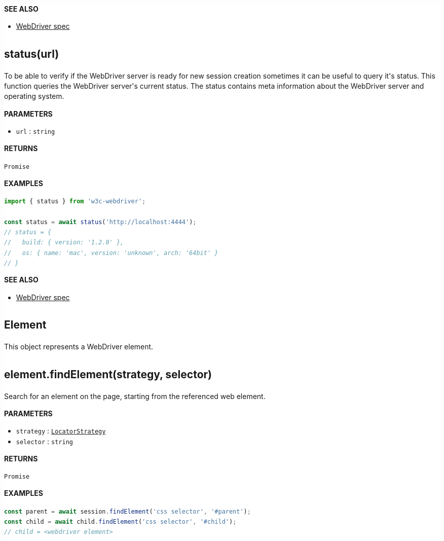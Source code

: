**SEE ALSO**

- [WebDriver spec](https://www.w3.org/TR/webdriver/#new-session)

## status(url)
To be able to verify if the WebDriver server is ready for new session creation sometimes it can be useful to query it's status.
This function queries the WebDriver server's current status.
The status contains meta information about the WebDriver server and operating system.

**PARAMETERS**

- `url` : `string`

**RETURNS**

`Promise`

**EXAMPLES**

```typescript
import { status } from 'w3c-webdriver';

const status = await status('http://localhost:4444');
// status = {
//   build: { version: '1.2.0' },
//   os: { name: 'mac', version: 'unknown', arch: '64bit' }
// }
```

**SEE ALSO**

- [WebDriver spec](https://www.w3.org/TR/webdriver/#status)

## Element
This object represents a WebDriver element.







## element.findElement(strategy, selector)
Search for an element on the page, starting from the referenced web element.

**PARAMETERS**

- `strategy` : [`LocatorStrategy`](#locatorstrategy)
- `selector` : `string`

**RETURNS**

`Promise`

**EXAMPLES**

```typescript
const parent = await session.findElement('css selector', '#parent');
const child = await child.findElement('css selector', '#child');
// child = <webdriver element>
```
